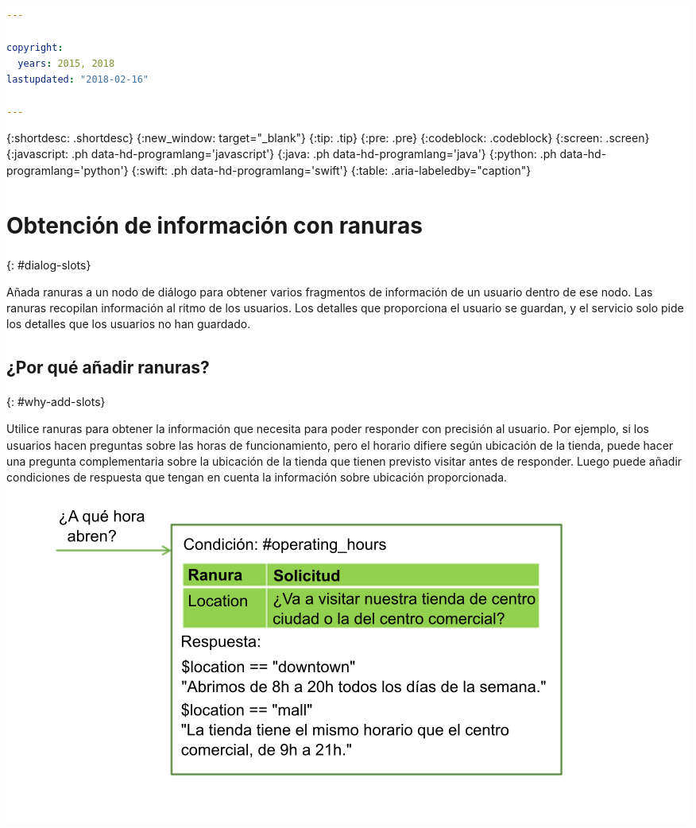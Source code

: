 ```yaml
---

copyright:
  years: 2015, 2018
lastupdated: "2018-02-16"

---
```


{:shortdesc: .shortdesc}
{:new_window: target="_blank"}
{:tip: .tip}
{:pre: .pre}
{:codeblock: .codeblock}
{:screen: .screen}
{:javascript: .ph data-hd-programlang='javascript'}
{:java: .ph data-hd-programlang='java'}
{:python: .ph data-hd-programlang='python'}
{:swift: .ph data-hd-programlang='swift'}
{:table: .aria-labeledby="caption"}

# Obtención de información con ranuras
{: #dialog-slots}

Añada ranuras a un nodo de diálogo para obtener varios fragmentos de información de un usuario dentro de ese nodo. Las ranuras recopilan información al ritmo de los usuarios. Los detalles que proporciona el usuario se guardan, y el servicio solo pide los detalles que los usuarios no han guardado.

<iframe class="embed-responsive-item" id="youtubeplayer" type="text/html" width="640" height="390" src="https://www.youtube.com/embed/ES4GHcDsSCI?rel=0" frameborder="0" webkitallowfullscreen mozallowfullscreen allowfullscreen> </iframe>

## ¿Por qué añadir ranuras?
{: #why-add-slots}

Utilice ranuras para obtener la información que necesita para poder responder con precisión al usuario. Por ejemplo, si los usuarios hacen preguntas sobre las horas de funcionamiento, pero el horario difiere según ubicación de la tienda, puede hacer una pregunta complementaria sobre la ubicación de la tienda que tienen previsto visitar antes de responder. Luego puede añadir condiciones de respuesta que tengan en cuenta la información sobre ubicación proporcionada.

![Pregunta información sobre ubicación antes de responder a la pregunta sobre a qué hora abren.](images/op-hours.png)
